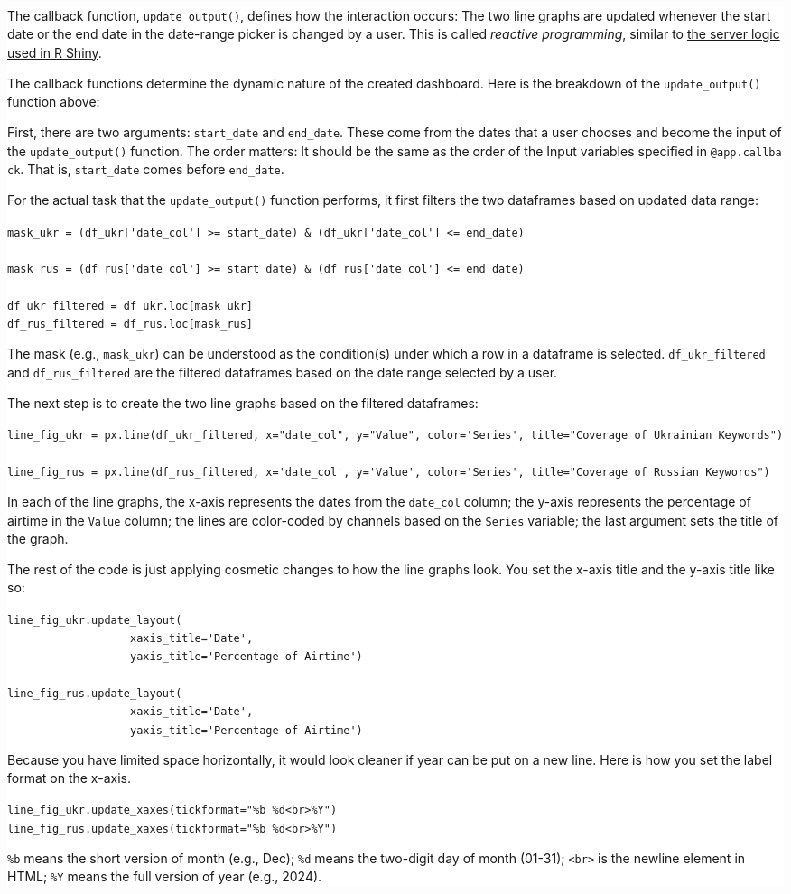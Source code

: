 The callback function, `update_output()`, defines how the interaction occurs: The two line graphs are updated whenever the start date or the end date in the date-range picker is changed by a user. This is called *reactive programming*, similar to [the server logic used in R Shiny](https://programminghistorian.org/en/lessons/shiny-leaflet-newspaper-map-tutorial#shiny-and-reactive-programming). 

The callback functions determine the dynamic nature of the created dashboard. Here is the breakdown of the `update_output()` function above:

First, there are two arguments: `start_date` and `end_date`. These come from the dates that a user chooses and become the input of the `update_output()` function. The order matters: It should be the same as the order of the Input variables specified in `@app.callback`. That is, `start_date` comes before `end_date`.

For the actual task that the `update_output()` function performs, it first filters the two dataframes based on updated data range:

```
mask_ukr = (df_ukr['date_col'] >= start_date) & (df_ukr['date_col'] <= end_date)

mask_rus = (df_rus['date_col'] >= start_date) & (df_rus['date_col'] <= end_date)

df_ukr_filtered = df_ukr.loc[mask_ukr]
df_rus_filtered = df_rus.loc[mask_rus]
```
The mask (e.g., `mask_ukr`) can be understood as the condition(s) under which a row in a dataframe is selected. `df_ukr_filtered` and `df_rus_filtered` are the filtered dataframes based on the date range selected by a user.

The next step is to create the two line graphs based on the filtered dataframes:
```
line_fig_ukr = px.line(df_ukr_filtered, x="date_col", y="Value", color='Series', title="Coverage of Ukrainian Keywords")

line_fig_rus = px.line(df_rus_filtered, x='date_col', y='Value', color='Series', title="Coverage of Russian Keywords")
```
In each of the line graphs, the x-axis represents the dates from the `date_col` column; the y-axis represents the percentage of airtime in the `Value` column; the lines are color-coded by channels based on the `Series` variable; the last argument sets the title of the graph.

The rest of the code is just applying cosmetic changes to how the line graphs look. You set the x-axis title and the y-axis title like so:
```
line_fig_ukr.update_layout(
                   xaxis_title='Date',
                   yaxis_title='Percentage of Airtime')

line_fig_rus.update_layout(
                   xaxis_title='Date',
                   yaxis_title='Percentage of Airtime')
```

Because you have limited space horizontally, it would look cleaner if year can be put on a new line. Here is how you set the label format on the x-axis.
```
line_fig_ukr.update_xaxes(tickformat="%b %d<br>%Y")
line_fig_rus.update_xaxes(tickformat="%b %d<br>%Y")
```
`%b` means the short version of month (e.g., Dec); `%d` means the two-digit day of month (01-31); `<br>` is the newline element in HTML; `%Y` means the full version of year (e.g., 2024).
 

[^1]: Ann Marie Ward. *Ireland Gender Pay Gap Analysis* (), https://genderpaygap.pythonanywhere.com/.
[^2]: Stephen Lacy et al., “Issues and Best Practices in Content Analysis,” *Journalism &amp; Mass Communication Quarterly* 92, no. 4 (September 28, 2015): 791–802, https://doi.org/10.1177/1077699015607338.
[^3]: Matthew Lombard, Jennifer Snyder‐Duch, and Cheryl Campanella Bracken. "Content Analysis in Mass Communication: Assessment and Reporting of Intercoder Reliability," *Human Communication Research* 28, no. 4 (2002): 587-604, https://doi.org/10.1111/j.1468-2958.2002.tb00826.x.
[^4]: Kimberly A. Neuendorf, *The Content Analysis Guidebook* (Thousand Oaks: Sage, 2017).
[^5]: Gross, Justin, and Dana Nestor. "Algorithmic Text Analysis: Toward More Careful Consideration of Qualitative Distinctions," in *Oxford Handbook of Engaged Methodological Pluralism in Political Science*, eds. Janet M. Box-Steffensmeier, Dino P. Christenson, and Valeria Sinclair-Chapman (Oxford Academic, 2023).
[^6]: André Baltz, “What’s so Social about Facebook? Distant Reading of Swedish Local Government Facebook Pages, 2010-2017,” *International Journal of Strategic Communication* 17, no. 2 (February 15, 2023): 118, https://doi.org/10.1080/1553118x.2022.2144324.
[^7]: Sharon Murphy, “Neglected Pioneers: 19th Century Native American Newspapers,” *Journalism History* 4, no. 3 (1977): 79, https://doi.org/10.1080/00947679.1977.12066850.
[^8]: Patty Loew and Kelly Mella, “Black Ink and the New Red Power: Native American Newspapers and Tribal Sovereignty,” *Journalism & Communication Monographs* 7, no. 3 (2005): 101, https://doi.org/10.1080/00947679.1977.12066850.
[^9]: Hermann W. Haller, “Ethnic-Language Mass Media and Language Loyalty in the United States Today: The Case of French, German and Italian,” *WORD* 39, no. 3 (December 1988): 187, https://doi.org/10.1080/00437956.1988.11435789.
[^10]: Andrew Hartman, “Language as Oppression: The English‐only Movement in the United States,” *Socialism and Democracy* 17, no. 1 (January 2003): 187–208, https://doi.org/10.1080/08854300308428349.
[^11]: K. Viswanath and Pamela Arora, “Ethnic Media in the United States: An Essay on Their Role in Integration, Assimilation, and Social Control,” *Mass Communication and Society* 3, no. 1 (February 2000): 39–56, https://doi.org/10.1207/s15327825mcs0301_03.